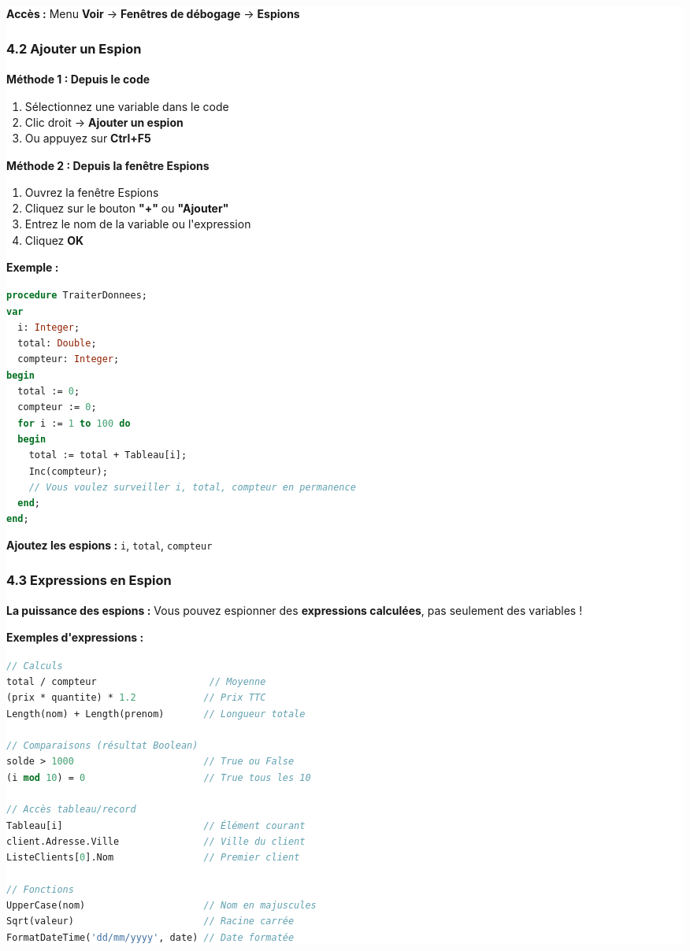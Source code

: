 **Accès :** Menu **Voir** → **Fenêtres de débogage** → **Espions**

### 4.2 Ajouter un Espion

**Méthode 1 : Depuis le code**
1. Sélectionnez une variable dans le code
2. Clic droit → **Ajouter un espion**
3. Ou appuyez sur **Ctrl+F5**

**Méthode 2 : Depuis la fenêtre Espions**
1. Ouvrez la fenêtre Espions
2. Cliquez sur le bouton **"+"** ou **"Ajouter"**
3. Entrez le nom de la variable ou l'expression
4. Cliquez **OK**

**Exemple :**

```pascal
procedure TraiterDonnees;
var
  i: Integer;
  total: Double;
  compteur: Integer;
begin
  total := 0;
  compteur := 0;
  for i := 1 to 100 do
  begin
    total := total + Tableau[i];
    Inc(compteur);
    // Vous voulez surveiller i, total, compteur en permanence
  end;
end;
```

**Ajoutez les espions :** `i`, `total`, `compteur`

### 4.3 Expressions en Espion

**La puissance des espions :** Vous pouvez espionner des **expressions calculées**, pas seulement des variables !

**Exemples d'expressions :**

```pascal
// Calculs
total / compteur                    // Moyenne
(prix * quantite) * 1.2            // Prix TTC
Length(nom) + Length(prenom)       // Longueur totale

// Comparaisons (résultat Boolean)
solde > 1000                       // True ou False
(i mod 10) = 0                     // True tous les 10

// Accès tableau/record
Tableau[i]                         // Élément courant
client.Adresse.Ville               // Ville du client
ListeClients[0].Nom                // Premier client

// Fonctions
UpperCase(nom)                     // Nom en majuscules
Sqrt(valeur)                       // Racine carrée
FormatDateTime('dd/mm/yyyy', date) // Date formatée
```
